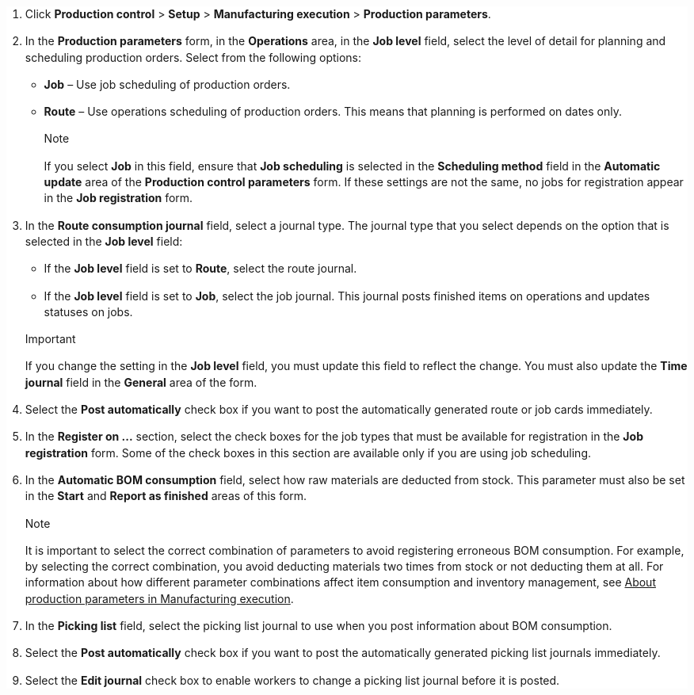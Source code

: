 1.  Click **Production control** \> **Setup** \> **Manufacturing execution** \> **Production parameters**.

2.  In the **Production parameters** form, in the **Operations** area, in the **Job level** field, select the level of detail for planning and scheduling production orders. Select from the following options:
    
      - **Job** – Use job scheduling of production orders.
    
      - **Route** – Use operations scheduling of production orders. This means that planning is performed on dates only.        

        > [!NOTE]
        > <P>If you select <STRONG>Job</STRONG> in this field, ensure that <STRONG>Job scheduling</STRONG> is selected in the <STRONG>Scheduling method</STRONG> field in the <STRONG>Automatic update</STRONG> area of the <STRONG>Production control parameters</STRONG> form. If these settings are not the same, no jobs for registration appear in the <STRONG>Job registration</STRONG> form.</P>


3.  In the **Route consumption journal** field, select a journal type. The journal type that you select depends on the option that is selected in the **Job level** field:
    
      - If the **Job level** field is set to **Route**, select the route journal.
    
      - If the **Job level** field is set to **Job**, select the job journal. This journal posts finished items on operations and updates statuses on jobs.
    

    > [!IMPORTANT]
    > <P>If you change the setting in the <STRONG>Job level</STRONG> field, you must update this field to reflect the change. You must also update the <STRONG>Time journal</STRONG> field in the <STRONG>General</STRONG> area of the form.</P>

4.  Select the **Post automatically** check box if you want to post the automatically generated route or job cards immediately.

5.  In the **Register on ...** section, select the check boxes for the job types that must be available for registration in the **Job registration** form. Some of the check boxes in this section are available only if you are using job scheduling.

6.  In the **Automatic BOM consumption** field, select how raw materials are deducted from stock. This parameter must also be set in the **Start** and **Report as finished** areas of this form.
    

    > [!NOTE]
    > <P>It is important to select the correct combination of parameters to avoid registering erroneous BOM consumption. For example, by selecting the correct combination, you avoid deducting materials two times from stock or not deducting them at all. For information about how different parameter combinations affect item consumption and inventory management, see <A href="about-production-parameters-in-manufacturing-execution.md">About production parameters in Manufacturing execution</A>.</P>



7.  In the **Picking list** field, select the picking list journal to use when you post information about BOM consumption.

8.  Select the **Post automatically** check box if you want to post the automatically generated picking list journals immediately.

9.  Select the **Edit journal** check box to enable workers to change a picking list journal before it is posted.
